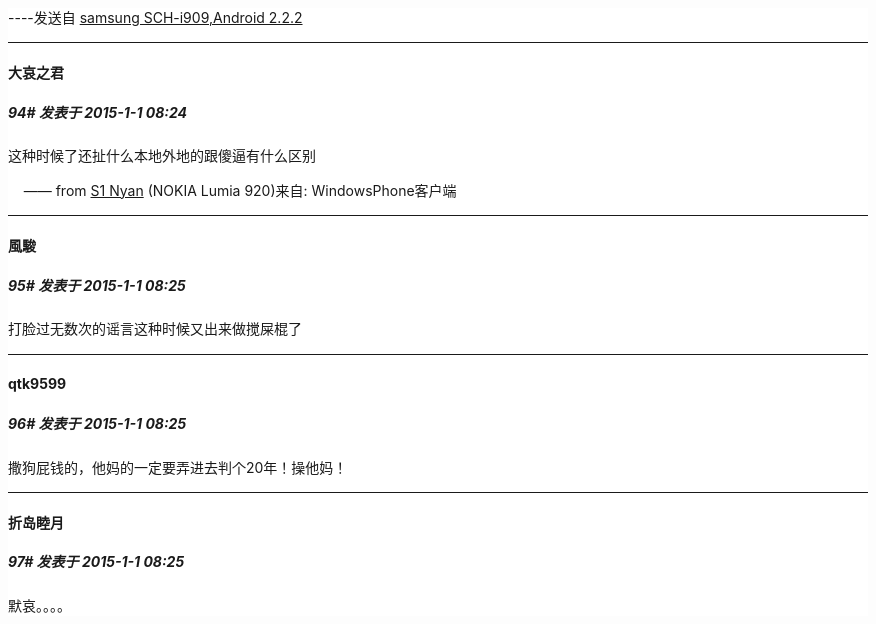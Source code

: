 
----发送自 [samsung SCH-i909,Android 2.2.2](http://stage1.5j4m.com/?1.17)







*****

####  大哀之君  
##### 94#       发表于 2015-1-1 08:24




这种时候了还扯什么本地外地的跟傻逼有什么区别

    —— from [S1 Nyan](http://126.am/S1Nyan) (NOKIA Lumia 920)来自: WindowsPhone客户端







*****

####  風駿  
##### 95#       发表于 2015-1-1 08:25




打脸过无数次的谣言这种时候又出来做搅屎棍了







*****

####  qtk9599  
##### 96#       发表于 2015-1-1 08:25




撒狗屁钱的，他妈的一定要弄进去判个20年！操他妈！







*****

####  折岛睦月  
##### 97#       发表于 2015-1-1 08:25




默哀。。。。


